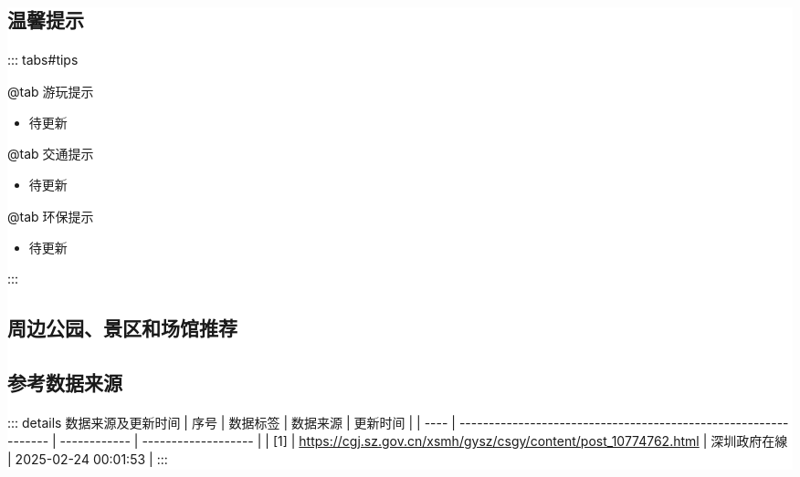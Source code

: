 ## 温馨提示

::: tabs#tips

@tab 游玩提示
- 待更新

@tab 交通提示
- 待更新

@tab 环保提示
- 待更新

:::

## 周边公园、景区和场馆推荐

<CardGrid>
  <ImageCard
        image="https://cgj.sz.gov.cn/img/4/4005/4005753/10774763.jpg"
        title="紅花嶺公園"
        description="公園簡介： 紅花嶺公園位於龍崗區龍城街道清林徑水庫東南側，為原東江縱隊戰場，是以"緬懷烈士，教育群眾"為主，集宣傳、教育、遊覽、休閒等功能於一體的愛國教育基地。 文化活動： 紅花嶺公園是有歷史意義和教育意義的公園，每年的清明前後、"七一"、公祭日、國慶日等特殊紀念日，眾多機關團體、學校、企業，還有退伍老兵都會組織前來公"
        href="zh-tw/ComprehensivePark/Honghualing Park"
        author="深圳政府在線"
        date="2025/01/02"
      />
      <ImageCard
        image="https://cgj.sz.gov.cn/img/4/4005/4005753/10774763.jpg"
        title="紅花嶺公園"
        description="公園簡介： 紅花嶺公園位於龍崗區龍城街道清林徑水庫東南側，為原東江縱隊戰場，是以"緬懷烈士，教育群眾"為主，集宣傳、教育、遊覽、休閒等功能於一體的愛國教育基地。 文化活動： 紅花嶺公園是有歷史意義和教育意義的公園，每年的清明前後、"七一"、公祭日、國慶日等特殊紀念日，眾多機關團體、學校、企業，還有退伍老兵都會組織前來公"
        href="zh-tw/ComprehensivePark/Honghualing Park"
        author="深圳政府在線"
        date="2025/01/02"
      />
    </CardGrid>


## 参考数据来源

::: details 数据来源及更新时间
| 序号 | 数据标签                                                        | 数据来源     | 更新时间            |
| ---- | --------------------------------------------------------------- | ------------ | ------------------- |
| [1]  | https://cgj.sz.gov.cn/xsmh/gysz/csgy/content/post_10774762.html | 深圳政府在線 | 2025-02-24 00:01:53 |
:::

